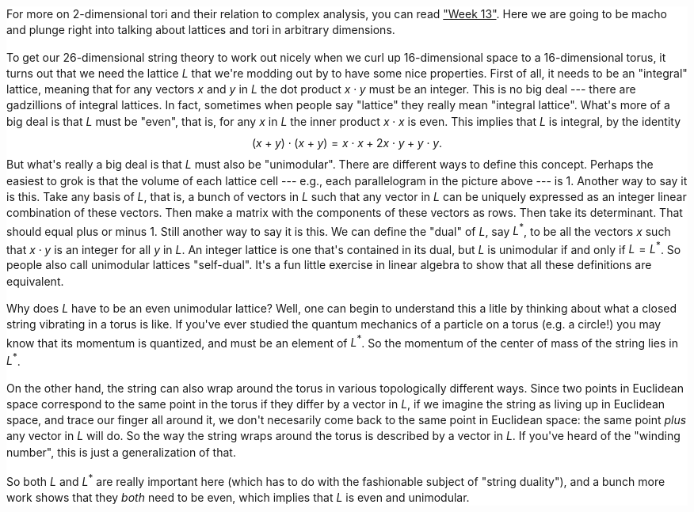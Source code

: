 For more on $2$-dimensional tori and their relation to complex analysis,
you can read ["Week 13"](#week13). Here we are going to be macho
and plunge right into talking about lattices and tori in arbitrary
dimensions.

To get our $26$-dimensional string theory to work out nicely when we curl
up $16$-dimensional space to a $16$-dimensional torus, it turns out that we
need the lattice $L$ that we're modding out by to have some nice
properties. First of all, it needs to be an "integral" lattice,
meaning that for any vectors $x$ and $y$ in $L$ the dot product $x\cdot y$ must be an
integer. This is no big deal --- there are gadzillions of integral
lattices. In fact, sometimes when people say "lattice" they really
mean "integral lattice". What's more of a big deal is that $L$ must be
"even", that is, for any $x$ in $L$ the inner product $x\cdot x$ is even. This
implies that $L$ is integral, by the identity
$$(x + y)\cdot (x + y) = x\cdot x + 2x\cdot y + y\cdot y.$$
But what's really a big deal is that $L$ must also be "unimodular".
There are different ways to define this concept. Perhaps the easiest to
grok is that the volume of each lattice cell --- e.g., each parallelogram
in the picture above --- is $1$. Another way to say it is this. Take any
basis of $L$, that is, a bunch of vectors in $L$ such that any vector in $L$
can be uniquely expressed as an integer linear combination of these
vectors. Then make a matrix with the components of these vectors as
rows. Then take its determinant. That should equal plus or minus $1$.
Still another way to say it is this. We can define the "dual" of $L$,
say $L^*$, to be all the vectors $x$ such that $x\cdot y$ is an integer for all $y$
in $L$. An integer lattice is one that's contained in its dual, but $L$ is
unimodular if and only if $L = L^*$. So people also call unimodular
lattices "self-dual". It's a fun little exercise in linear algebra to
show that all these definitions are equivalent.

Why does $L$ have to be an even unimodular lattice? Well, one can begin to
understand this a litle by thinking about what a closed string vibrating
in a torus is like. If you've ever studied the quantum mechanics of a
particle on a torus (e.g. a circle!) you may know that its momentum is
quantized, and must be an element of $L^*$. So the momentum of the center
of mass of the string lies in $L^*$.

On the other hand, the string can also wrap around the torus in various
topologically different ways. Since two points in Euclidean space
correspond to the same point in the torus if they differ by a vector in
$L$, if we imagine the string as living up in Euclidean space, and trace
our finger all around it, we don't necesarily come back to the same
point in Euclidean space: the same point *plus* any vector in $L$ will do.
So the way the string wraps around the torus is described by a vector in
$L$. If you've heard of the "winding number", this is just a
generalization of that.

So both $L$ and $L^*$ are really important here (which has to do with the
fashionable subject of "string duality"), and a bunch more work shows
that they *both* need to be even, which implies that $L$ is even and
unimodular.
